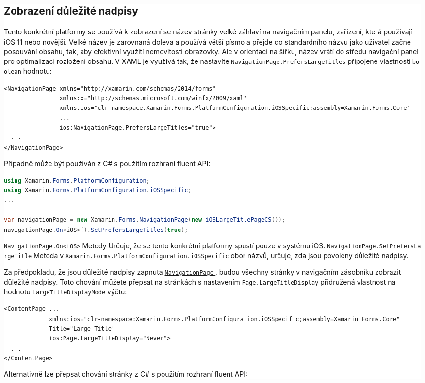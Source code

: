 <a name="large_title" />

## <a name="displaying-large-titles"></a>Zobrazení důležité nadpisy

Tento konkrétní platformy se používá k zobrazení se název stránky velké záhlaví na navigačním panelu, zařízení, která používají iOS 11 nebo novější. Velké název je zarovnaná doleva a používá větší písmo a přejde do standardního názvu jako uživatel začne posouvání obsahu, tak, aby efektivní využití nemovitosti obrazovky. Ale v orientaci na šířku, název vrátí do středu navigační panel pro optimalizaci rozložení obsahu. V XAML je využívá tak, že nastavíte `NavigationPage.PrefersLargeTitles` připojené vlastnosti `boolean` hodnotu:

```xaml
<NavigationPage xmlns="http://xamarin.com/schemas/2014/forms"
                xmlns:x="http://schemas.microsoft.com/winfx/2009/xaml"
                xmlns:ios="clr-namespace:Xamarin.Forms.PlatformConfiguration.iOSSpecific;assembly=Xamarin.Forms.Core"
                ...
                ios:NavigationPage.PrefersLargeTitles="true">
  ...
</NavigationPage>
```

Případně může být používán z C# s použitím rozhraní fluent API:

```csharp
using Xamarin.Forms.PlatformConfiguration;
using Xamarin.Forms.PlatformConfiguration.iOSSpecific;
...

var navigationPage = new Xamarin.Forms.NavigationPage(new iOSLargeTitlePageCS());
navigationPage.On<iOS>().SetPrefersLargeTitles(true);
```

`NavigationPage.On<iOS>` Metody Určuje, že se tento konkrétní platformy spustí pouze v systému iOS. `NavigationPage.SetPrefersLargeTitle` Metoda v [ `Xamarin.Forms.PlatformConfiguration.iOSSpecific` ](https://developer.xamarin.com/api/namespace/Xamarin.Forms.PlatformConfiguration.iOSSpecific/) obor názvů, určuje, zda jsou povoleny důležité nadpisy.

Za předpokladu, že jsou důležité nadpisy zapnuta [ `NavigationPage` ](https://developer.xamarin.com/api/type/Xamarin.Forms.NavigationPage/), budou všechny stránky v navigačním zásobníku zobrazit důležité nadpisy. Toto chování můžete přepsat na stránkách s nastavením `Page.LargeTitleDisplay` přidružená vlastnost na hodnotu `LargeTitleDisplayMode` výčtu:

```xaml
<ContentPage ...
             xmlns:ios="clr-namespace:Xamarin.Forms.PlatformConfiguration.iOSSpecific;assembly=Xamarin.Forms.Core"
             Title="Large Title"
             ios:Page.LargeTitleDisplay="Never">
  ...
</ContentPage>
```

Alternativně lze přepsat chování stránky z C# s použitím rozhraní fluent API:

